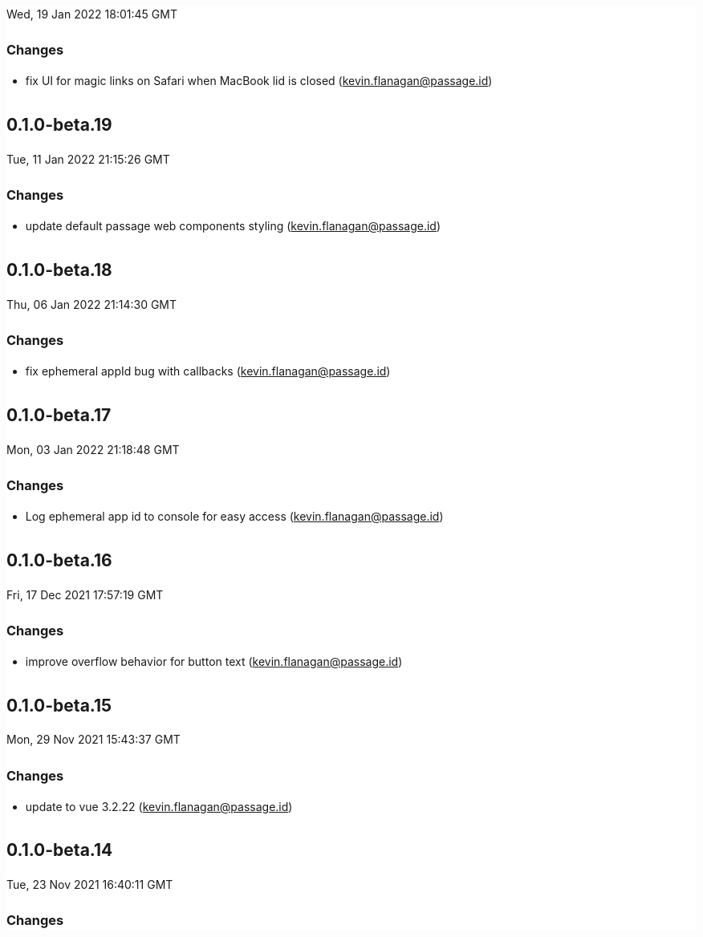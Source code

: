 Wed, 19 Jan 2022 18:01:45 GMT

### Changes

-   fix UI for magic links on Safari when MacBook lid is closed (kevin.flanagan@passage.id)

## 0.1.0-beta.19

Tue, 11 Jan 2022 21:15:26 GMT

### Changes

-   update default passage web components styling (kevin.flanagan@passage.id)

## 0.1.0-beta.18

Thu, 06 Jan 2022 21:14:30 GMT

### Changes

-   fix ephemeral appId bug with callbacks (kevin.flanagan@passage.id)

## 0.1.0-beta.17

Mon, 03 Jan 2022 21:18:48 GMT

### Changes

-   Log ephemeral app id to console for easy access (kevin.flanagan@passage.id)

## 0.1.0-beta.16

Fri, 17 Dec 2021 17:57:19 GMT

### Changes

-   improve overflow behavior for button text (kevin.flanagan@passage.id)

## 0.1.0-beta.15

Mon, 29 Nov 2021 15:43:37 GMT

### Changes

-   update to vue 3.2.22 (kevin.flanagan@passage.id)

## 0.1.0-beta.14

Tue, 23 Nov 2021 16:40:11 GMT

### Changes
